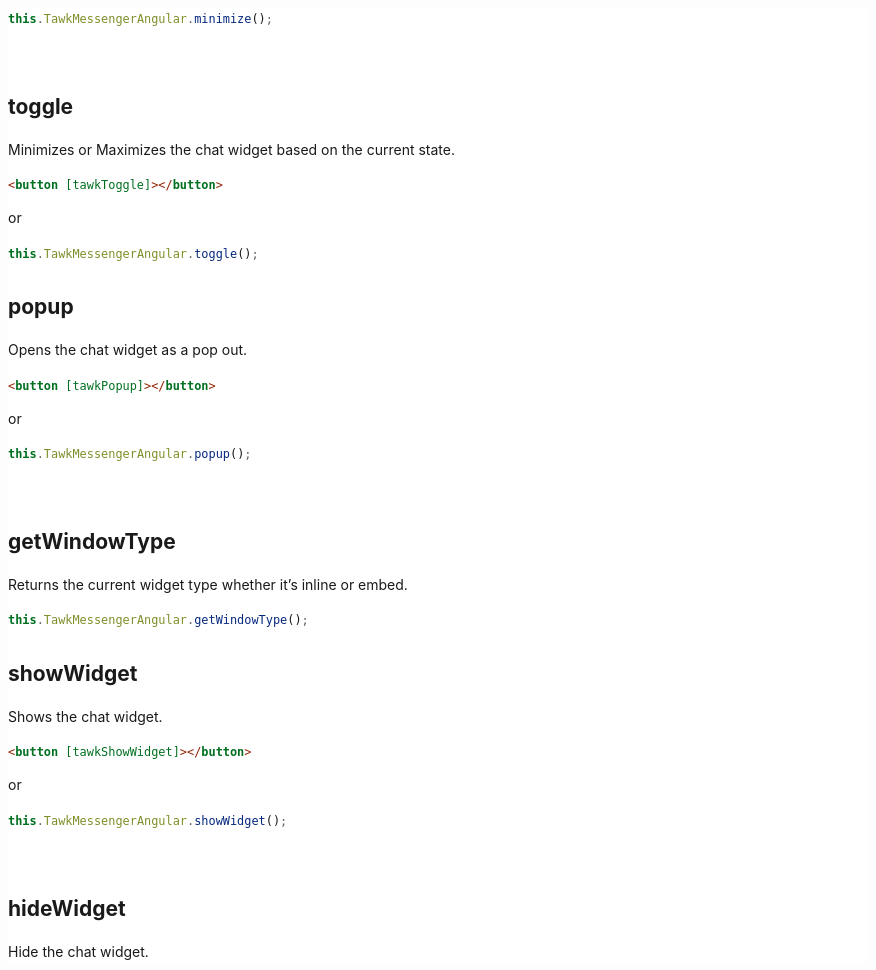 ```js
this.TawkMessengerAngular.minimize();
```

<br/>

## toggle
Minimizes or Maximizes the chat widget based on the current state.

```html
<button [tawkToggle]></button>
```
or

```js
this.TawkMessengerAngular.toggle();
```

## popup
Opens the chat widget as a pop out.

```html
<button [tawkPopup]></button>
```
or

```js
this.TawkMessengerAngular.popup();
```

<br/>


## getWindowType
Returns the current widget type whether it’s inline or embed.

```js
this.TawkMessengerAngular.getWindowType();
```

## showWidget
Shows the chat widget.

```html
<button [tawkShowWidget]></button>
```
or

```js
this.TawkMessengerAngular.showWidget();
```

<br/>

## hideWidget
Hide the chat widget.

